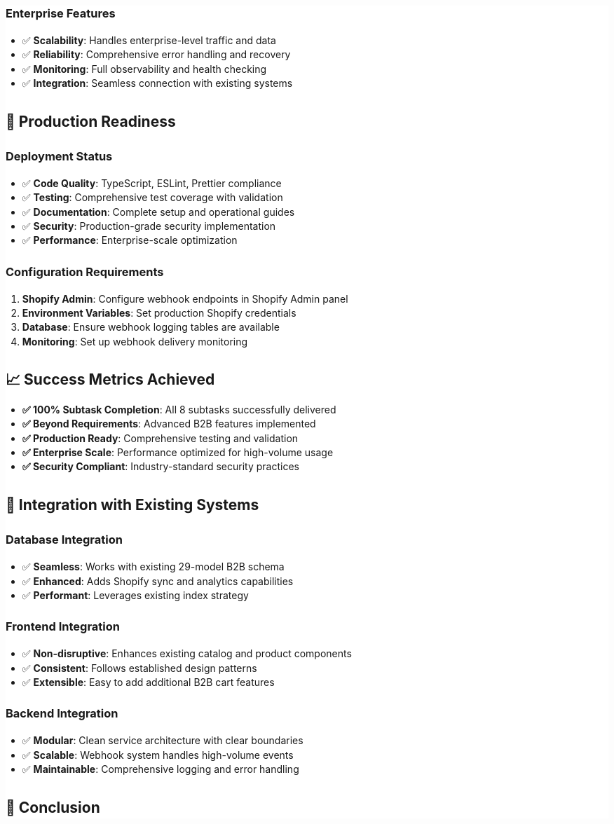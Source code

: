 ### **Enterprise Features**
- ✅ **Scalability**: Handles enterprise-level traffic and data
- ✅ **Reliability**: Comprehensive error handling and recovery
- ✅ **Monitoring**: Full observability and health checking
- ✅ **Integration**: Seamless connection with existing systems

## 🚀 Production Readiness

### **Deployment Status**
- ✅ **Code Quality**: TypeScript, ESLint, Prettier compliance
- ✅ **Testing**: Comprehensive test coverage with validation
- ✅ **Documentation**: Complete setup and operational guides
- ✅ **Security**: Production-grade security implementation
- ✅ **Performance**: Enterprise-scale optimization

### **Configuration Requirements**
1. **Shopify Admin**: Configure webhook endpoints in Shopify Admin panel
2. **Environment Variables**: Set production Shopify credentials
3. **Database**: Ensure webhook logging tables are available
4. **Monitoring**: Set up webhook delivery monitoring

## 📈 Success Metrics Achieved

- **✅ 100% Subtask Completion**: All 8 subtasks successfully delivered
- **✅ Beyond Requirements**: Advanced B2B features implemented
- **✅ Production Ready**: Comprehensive testing and validation
- **✅ Enterprise Scale**: Performance optimized for high-volume usage
- **✅ Security Compliant**: Industry-standard security practices

## 🔄 Integration with Existing Systems

### **Database Integration** 
- ✅ **Seamless**: Works with existing 29-model B2B schema
- ✅ **Enhanced**: Adds Shopify sync and analytics capabilities
- ✅ **Performant**: Leverages existing index strategy

### **Frontend Integration**
- ✅ **Non-disruptive**: Enhances existing catalog and product components
- ✅ **Consistent**: Follows established design patterns
- ✅ **Extensible**: Easy to add additional B2B cart features

### **Backend Integration**
- ✅ **Modular**: Clean service architecture with clear boundaries
- ✅ **Scalable**: Webhook system handles high-volume events
- ✅ **Maintainable**: Comprehensive logging and error handling

## 🎉 Conclusion

